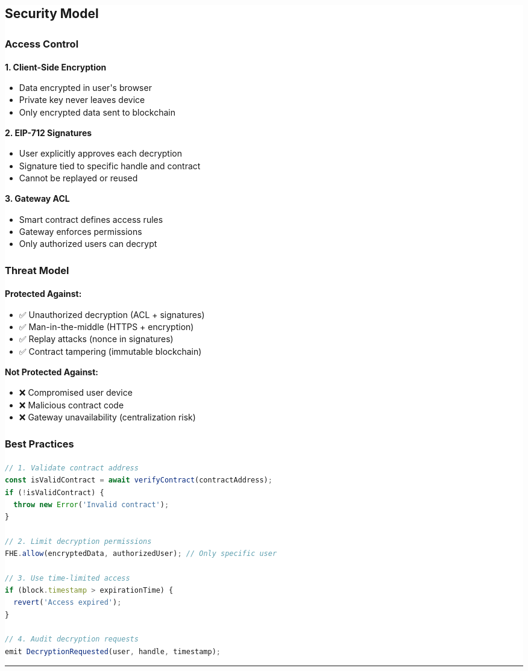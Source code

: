 
## Security Model

### Access Control

**1. Client-Side Encryption**
- Data encrypted in user's browser
- Private key never leaves device
- Only encrypted data sent to blockchain

**2. EIP-712 Signatures**
- User explicitly approves each decryption
- Signature tied to specific handle and contract
- Cannot be replayed or reused

**3. Gateway ACL**
- Smart contract defines access rules
- Gateway enforces permissions
- Only authorized users can decrypt

### Threat Model

**Protected Against:**
- ✅ Unauthorized decryption (ACL + signatures)
- ✅ Man-in-the-middle (HTTPS + encryption)
- ✅ Replay attacks (nonce in signatures)
- ✅ Contract tampering (immutable blockchain)

**Not Protected Against:**
- ❌ Compromised user device
- ❌ Malicious contract code
- ❌ Gateway unavailability (centralization risk)

### Best Practices

```typescript
// 1. Validate contract address
const isValidContract = await verifyContract(contractAddress);
if (!isValidContract) {
  throw new Error('Invalid contract');
}

// 2. Limit decryption permissions
FHE.allow(encryptedData, authorizedUser); // Only specific user

// 3. Use time-limited access
if (block.timestamp > expirationTime) {
  revert('Access expired');
}

// 4. Audit decryption requests
emit DecryptionRequested(user, handle, timestamp);
```

---
